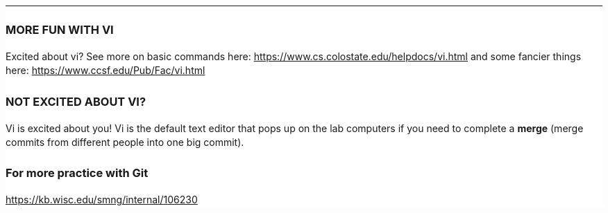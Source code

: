 ------------------
### MORE FUN WITH VI ###
Excited about vi? See more on basic commands here: https://www.cs.colostate.edu/helpdocs/vi.html and some fancier things here: https://www.ccsf.edu/Pub/Fac/vi.html

### NOT EXCITED ABOUT VI? ###
Vi is excited about you! Vi is the default text editor that pops up on the lab computers if you need to complete a **merge** (merge commits from different people into one big commit). 

### For more practice with Git ###
https://kb.wisc.edu/smng/internal/106230


